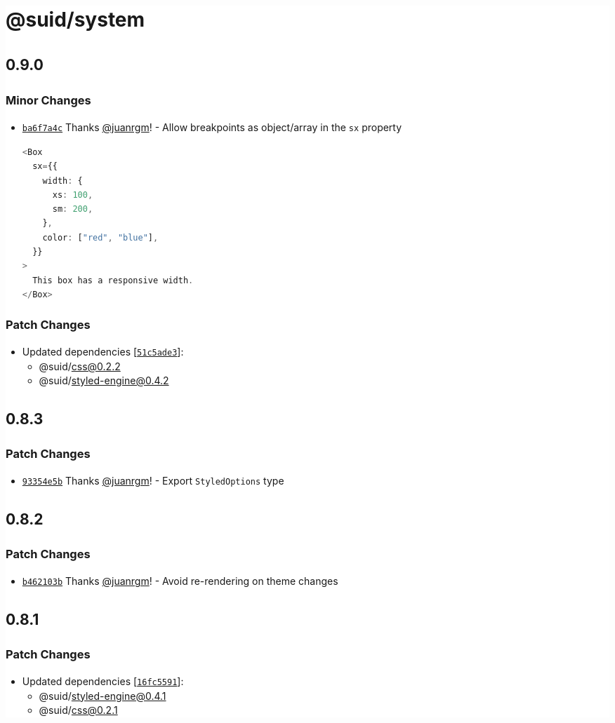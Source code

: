 # @suid/system

## 0.9.0

### Minor Changes

- [`ba6f7a4c`](https://github.com/swordev/suid/commit/ba6f7a4ccc9d9cfa80654b1d09a61ab2766cf8e0) Thanks [@juanrgm](https://github.com/juanrgm)! - Allow breakpoints as object/array in the `sx` property

  ```ts
  <Box
    sx={{
      width: {
        xs: 100,
        sm: 200,
      },
      color: ["red", "blue"],
    }}
  >
    This box has a responsive width.
  </Box>
  ```

### Patch Changes

- Updated dependencies [[`51c5ade3`](https://github.com/swordev/suid/commit/51c5ade396c53144c20bd3a8bf9af9045559cf52)]:
  - @suid/css@0.2.2
  - @suid/styled-engine@0.4.2

## 0.8.3

### Patch Changes

- [`93354e5b`](https://github.com/swordev/suid/commit/93354e5b673d745dafdcadc4c7b5d92622043b08) Thanks [@juanrgm](https://github.com/juanrgm)! - Export `StyledOptions` type

## 0.8.2

### Patch Changes

- [`b462103b`](https://github.com/swordev/suid/commit/b462103baa996e6934421401e341bc6e32c28f0b) Thanks [@juanrgm](https://github.com/juanrgm)! - Avoid re-rendering on theme changes

## 0.8.1

### Patch Changes

- Updated dependencies [[`16fc5591`](https://github.com/swordev/suid/commit/16fc5591116ea1d5cf4ec0ce16fd01f743f9c0a9)]:
  - @suid/styled-engine@0.4.1
  - @suid/css@0.2.1
